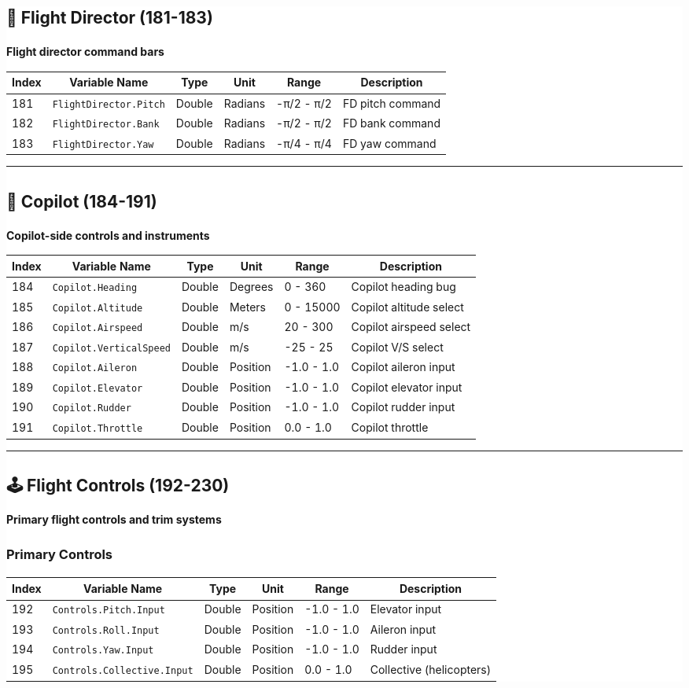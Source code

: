 
## 📐 Flight Director (181-183)

**Flight director command bars**

| Index | Variable Name | Type | Unit | Range | Description |
|-------|---------------|------|------|-------|-------------|
| 181 | `FlightDirector.Pitch` | Double | Radians | -π/2 - π/2 | FD pitch command |
| 182 | `FlightDirector.Bank` | Double | Radians | -π/2 - π/2 | FD bank command |
| 183 | `FlightDirector.Yaw` | Double | Radians | -π/4 - π/4 | FD yaw command |

---

## 👥 Copilot (184-191)

**Copilot-side controls and instruments**

| Index | Variable Name | Type | Unit | Range | Description |
|-------|---------------|------|------|-------|-------------|
| 184 | `Copilot.Heading` | Double | Degrees | 0 - 360 | Copilot heading bug |
| 185 | `Copilot.Altitude` | Double | Meters | 0 - 15000 | Copilot altitude select |
| 186 | `Copilot.Airspeed` | Double | m/s | 20 - 300 | Copilot airspeed select |
| 187 | `Copilot.VerticalSpeed` | Double | m/s | -25 - 25 | Copilot V/S select |
| 188 | `Copilot.Aileron` | Double | Position | -1.0 - 1.0 | Copilot aileron input |
| 189 | `Copilot.Elevator` | Double | Position | -1.0 - 1.0 | Copilot elevator input |
| 190 | `Copilot.Rudder` | Double | Position | -1.0 - 1.0 | Copilot rudder input |
| 191 | `Copilot.Throttle` | Double | Position | 0.0 - 1.0 | Copilot throttle |

---

## 🕹 Flight Controls (192-230)

**Primary flight controls and trim systems**

### Primary Controls

| Index | Variable Name | Type | Unit | Range | Description |
|-------|---------------|------|------|-------|-------------|
| 192 | `Controls.Pitch.Input` | Double | Position | -1.0 - 1.0 | Elevator input |
| 193 | `Controls.Roll.Input` | Double | Position | -1.0 - 1.0 | Aileron input |
| 194 | `Controls.Yaw.Input` | Double | Position | -1.0 - 1.0 | Rudder input |
| 195 | `Controls.Collective.Input` | Double | Position | 0.0 - 1.0 | Collective (helicopters) |
